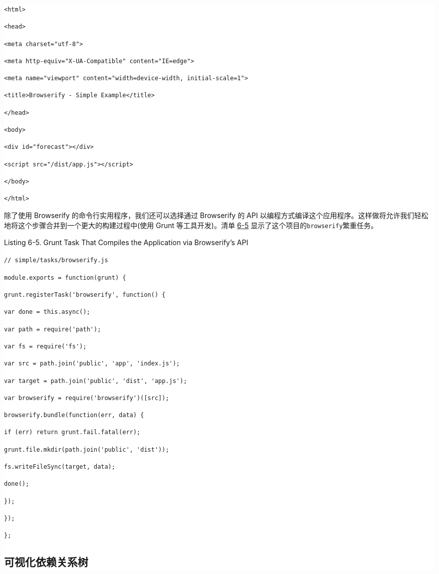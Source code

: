 `<html>`

`<head>`

`<meta charset="utf-8">`

`<meta http-equiv="X-UA-Compatible" content="IE=edge">`

`<meta name="viewport" content="width=device-width, initial-scale=1">`

`<title>Browserify - Simple Example</title>`

`</head>`

`<body>`

`<div id="forecast"></div>`

`<script src="/dist/app.js"></script>`

`</body>`

`</html>`

除了使用 Browserify 的命令行实用程序，我们还可以选择通过 Browserify 的 API 以编程方式编译这个应用程序。这样做将允许我们轻松地将这个步骤合并到一个更大的构建过程中(使用 Grunt 等工具开发)。清单 [6-5](#FPar7) 显示了这个项目的`browserify`繁重任务。

Listing 6-5\. Grunt Task That Compiles the Application via Browserify’s API

`// simple/tasks/browserify.js`

`module.exports = function(grunt) {`

`grunt.registerTask('browserify', function() {`

`var done = this.async();`

`var path = require('path');`

`var fs = require('fs');`

`var src = path.join('public', 'app', 'index.js');`

`var target = path.join('public', 'dist', 'app.js');`

`var browserify = require('browserify')([src]);`

`browserify.bundle(function(err, data) {`

`if (err) return grunt.fail.fatal(err);`

`grunt.file.mkdir(path.join('public', 'dist'));`

`fs.writeFileSync(target, data);`

`done();`

`});`

`});`

`};`

## 可视化依赖关系树
